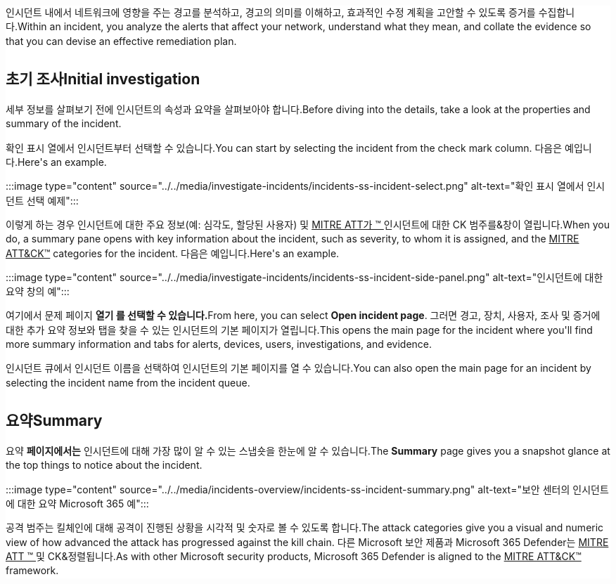 <span data-ttu-id="94534-108">인시던트 내에서 네트워크에 영향을 주는 경고를 분석하고, 경고의 의미를 이해하고, 효과적인 수정 계획을 고안할 수 있도록 증거를 수집합니다.</span><span class="sxs-lookup"><span data-stu-id="94534-108">Within an incident, you analyze the alerts that affect your network, understand what they mean, and collate the evidence so that you can devise an effective remediation plan.</span></span>

## <a name="initial-investigation"></a><span data-ttu-id="94534-109">초기 조사</span><span class="sxs-lookup"><span data-stu-id="94534-109">Initial investigation</span></span>

<span data-ttu-id="94534-110">세부 정보를 살펴보기 전에 인시던트의 속성과 요약을 살펴보아야 합니다.</span><span class="sxs-lookup"><span data-stu-id="94534-110">Before diving into the details, take a look at the properties and summary of the incident.</span></span>

<span data-ttu-id="94534-111">확인 표시 열에서 인시던트부터 선택할 수 있습니다.</span><span class="sxs-lookup"><span data-stu-id="94534-111">You can start by selecting the incident from the check mark column.</span></span> <span data-ttu-id="94534-112">다음은 예입니다.</span><span class="sxs-lookup"><span data-stu-id="94534-112">Here's an example.</span></span>

:::image type="content" source="../../media/investigate-incidents/incidents-ss-incident-select.png" alt-text="확인 표시 열에서 인시던트 선택 예제":::

<span data-ttu-id="94534-114">이렇게 하는 경우 인시던트에 대한 주요 정보(예: 심각도, 할당된 사용자) 및 [MITRE ATT가 &trade; ](https://attack.mitre.org/) 인시던트에 대한 CK 범주를&창이 열립니다.</span><span class="sxs-lookup"><span data-stu-id="94534-114">When you do, a summary pane opens with key information about the incident, such as severity, to whom it is assigned, and the [MITRE ATT&CK&trade;](https://attack.mitre.org/) categories for the incident.</span></span> <span data-ttu-id="94534-115">다음은 예입니다.</span><span class="sxs-lookup"><span data-stu-id="94534-115">Here's an example.</span></span>

:::image type="content" source="../../media/investigate-incidents/incidents-ss-incident-side-panel.png" alt-text="인시던트에 대한 요약 창의 예":::

<span data-ttu-id="94534-117">여기에서 문제 페이지 **열기 를 선택할 수 있습니다.**</span><span class="sxs-lookup"><span data-stu-id="94534-117">From here, you can select **Open incident page**.</span></span> <span data-ttu-id="94534-118">그러면 경고, 장치, 사용자, 조사 및 증거에 대한 추가 요약 정보와 탭을 찾을 수 있는 인시던트의 기본 페이지가 열립니다.</span><span class="sxs-lookup"><span data-stu-id="94534-118">This opens the main page for the incident where you'll find more summary information and tabs for alerts, devices, users, investigations, and evidence.</span></span>

<span data-ttu-id="94534-119">인시던트 큐에서 인시던트 이름을 선택하여 인시던트의 기본 페이지를 열 수 있습니다.</span><span class="sxs-lookup"><span data-stu-id="94534-119">You can also open the main page for an incident by selecting the incident name from the incident queue.</span></span>

## <a name="summary"></a><span data-ttu-id="94534-120">요약</span><span class="sxs-lookup"><span data-stu-id="94534-120">Summary</span></span>

<span data-ttu-id="94534-121">요약 **페이지에서는** 인시던트에 대해 가장 많이 알 수 있는 스냅숏을 한눈에 알 수 있습니다.</span><span class="sxs-lookup"><span data-stu-id="94534-121">The **Summary** page gives you a snapshot glance at the top things to notice about the incident.</span></span>

:::image type="content" source="../../media/incidents-overview/incidents-ss-incident-summary.png" alt-text="보안 센터의 인시던트에 대한 요약 Microsoft 365 예":::

<span data-ttu-id="94534-123">공격 범주는 킬체인에 대해 공격이 진행된 상황을 시각적 및 숫자로 볼 수 있도록 합니다.</span><span class="sxs-lookup"><span data-stu-id="94534-123">The attack categories give you a visual and numeric view of how advanced the attack has progressed against the kill chain.</span></span> <span data-ttu-id="94534-124">다른 Microsoft 보안 제품과 Microsoft 365 Defender는 [MITRE ATT &trade; ](https://attack.mitre.org/) 및 CK&정렬됩니다.</span><span class="sxs-lookup"><span data-stu-id="94534-124">As with other Microsoft security products, Microsoft 365 Defender is aligned to the [MITRE ATT&CK&trade;](https://attack.mitre.org/) framework.</span></span>
